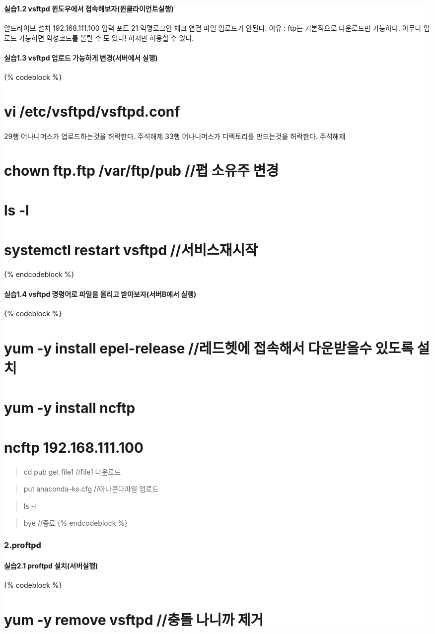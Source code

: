 #### 실습1.2 vsftpd 윈도우에서 접속해보자(윈클라이언트실행)
알드라이브 설치
192.168.111.100 입력
포트 21
익명로그인 체크
연결
파일 업로드가 안된다. 이유 : ftp는 기본적으로 다운로드만 가능하다. 아무나 업로드 가능하면 악성코드를 올릴 수 도 있다!
하지만 허용할 수 있다.

#### 실습1.3 vsftpd 업로드 가능하게 변경(서버에서 실행)
{% codeblock %}
# vi /etc/vsftpd/vsftpd.conf
29행 어나니머스가 업로드하는것을 허락한다. 주석해제
33행 어나니머스가 디렉토리를 만드는것을 허락한다. 주석해제

# chown ftp.ftp /var/ftp/pub  //펍 소유주 변경
# ls -l

# systemctl restart vsftpd //서비스재시작
{% endcodeblock %}

#### 실습1.4 vsftpd 명령어로 파일을 올리고 받아보자(서버B에서 실행)
{% codeblock %}
# yum -y install epel-release   //레드헷에 접속해서 다운받을수 있도록 설치
# yum -y install ncftp

# ncftp 192.168.111.100
>cd pub
>get file1    //file1 다운로드

>put anaconda-ks.cfg  //아나콘다파일 업로드

>ls -l  

>bye //종료
{% endcodeblock %}

### 2.proftpd
#### 실습2.1 proftpd 설치(서버실행)
{% codeblock %}
# yum -y remove vsftpd //충돌 나니까 제거
